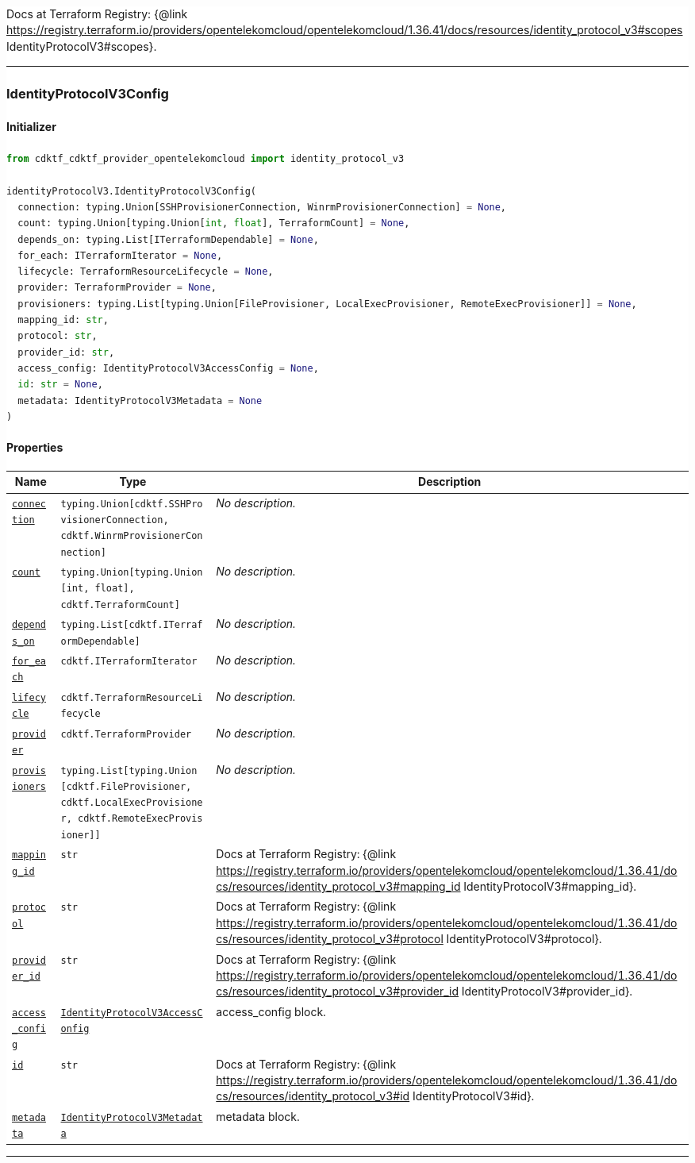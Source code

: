 Docs at Terraform Registry: {@link https://registry.terraform.io/providers/opentelekomcloud/opentelekomcloud/1.36.41/docs/resources/identity_protocol_v3#scopes IdentityProtocolV3#scopes}.

---

### IdentityProtocolV3Config <a name="IdentityProtocolV3Config" id="@cdktf/provider-opentelekomcloud.identityProtocolV3.IdentityProtocolV3Config"></a>

#### Initializer <a name="Initializer" id="@cdktf/provider-opentelekomcloud.identityProtocolV3.IdentityProtocolV3Config.Initializer"></a>

```python
from cdktf_cdktf_provider_opentelekomcloud import identity_protocol_v3

identityProtocolV3.IdentityProtocolV3Config(
  connection: typing.Union[SSHProvisionerConnection, WinrmProvisionerConnection] = None,
  count: typing.Union[typing.Union[int, float], TerraformCount] = None,
  depends_on: typing.List[ITerraformDependable] = None,
  for_each: ITerraformIterator = None,
  lifecycle: TerraformResourceLifecycle = None,
  provider: TerraformProvider = None,
  provisioners: typing.List[typing.Union[FileProvisioner, LocalExecProvisioner, RemoteExecProvisioner]] = None,
  mapping_id: str,
  protocol: str,
  provider_id: str,
  access_config: IdentityProtocolV3AccessConfig = None,
  id: str = None,
  metadata: IdentityProtocolV3Metadata = None
)
```

#### Properties <a name="Properties" id="Properties"></a>

| **Name** | **Type** | **Description** |
| --- | --- | --- |
| <code><a href="#@cdktf/provider-opentelekomcloud.identityProtocolV3.IdentityProtocolV3Config.property.connection">connection</a></code> | <code>typing.Union[cdktf.SSHProvisionerConnection, cdktf.WinrmProvisionerConnection]</code> | *No description.* |
| <code><a href="#@cdktf/provider-opentelekomcloud.identityProtocolV3.IdentityProtocolV3Config.property.count">count</a></code> | <code>typing.Union[typing.Union[int, float], cdktf.TerraformCount]</code> | *No description.* |
| <code><a href="#@cdktf/provider-opentelekomcloud.identityProtocolV3.IdentityProtocolV3Config.property.dependsOn">depends_on</a></code> | <code>typing.List[cdktf.ITerraformDependable]</code> | *No description.* |
| <code><a href="#@cdktf/provider-opentelekomcloud.identityProtocolV3.IdentityProtocolV3Config.property.forEach">for_each</a></code> | <code>cdktf.ITerraformIterator</code> | *No description.* |
| <code><a href="#@cdktf/provider-opentelekomcloud.identityProtocolV3.IdentityProtocolV3Config.property.lifecycle">lifecycle</a></code> | <code>cdktf.TerraformResourceLifecycle</code> | *No description.* |
| <code><a href="#@cdktf/provider-opentelekomcloud.identityProtocolV3.IdentityProtocolV3Config.property.provider">provider</a></code> | <code>cdktf.TerraformProvider</code> | *No description.* |
| <code><a href="#@cdktf/provider-opentelekomcloud.identityProtocolV3.IdentityProtocolV3Config.property.provisioners">provisioners</a></code> | <code>typing.List[typing.Union[cdktf.FileProvisioner, cdktf.LocalExecProvisioner, cdktf.RemoteExecProvisioner]]</code> | *No description.* |
| <code><a href="#@cdktf/provider-opentelekomcloud.identityProtocolV3.IdentityProtocolV3Config.property.mappingId">mapping_id</a></code> | <code>str</code> | Docs at Terraform Registry: {@link https://registry.terraform.io/providers/opentelekomcloud/opentelekomcloud/1.36.41/docs/resources/identity_protocol_v3#mapping_id IdentityProtocolV3#mapping_id}. |
| <code><a href="#@cdktf/provider-opentelekomcloud.identityProtocolV3.IdentityProtocolV3Config.property.protocol">protocol</a></code> | <code>str</code> | Docs at Terraform Registry: {@link https://registry.terraform.io/providers/opentelekomcloud/opentelekomcloud/1.36.41/docs/resources/identity_protocol_v3#protocol IdentityProtocolV3#protocol}. |
| <code><a href="#@cdktf/provider-opentelekomcloud.identityProtocolV3.IdentityProtocolV3Config.property.providerId">provider_id</a></code> | <code>str</code> | Docs at Terraform Registry: {@link https://registry.terraform.io/providers/opentelekomcloud/opentelekomcloud/1.36.41/docs/resources/identity_protocol_v3#provider_id IdentityProtocolV3#provider_id}. |
| <code><a href="#@cdktf/provider-opentelekomcloud.identityProtocolV3.IdentityProtocolV3Config.property.accessConfig">access_config</a></code> | <code><a href="#@cdktf/provider-opentelekomcloud.identityProtocolV3.IdentityProtocolV3AccessConfig">IdentityProtocolV3AccessConfig</a></code> | access_config block. |
| <code><a href="#@cdktf/provider-opentelekomcloud.identityProtocolV3.IdentityProtocolV3Config.property.id">id</a></code> | <code>str</code> | Docs at Terraform Registry: {@link https://registry.terraform.io/providers/opentelekomcloud/opentelekomcloud/1.36.41/docs/resources/identity_protocol_v3#id IdentityProtocolV3#id}. |
| <code><a href="#@cdktf/provider-opentelekomcloud.identityProtocolV3.IdentityProtocolV3Config.property.metadata">metadata</a></code> | <code><a href="#@cdktf/provider-opentelekomcloud.identityProtocolV3.IdentityProtocolV3Metadata">IdentityProtocolV3Metadata</a></code> | metadata block. |

---